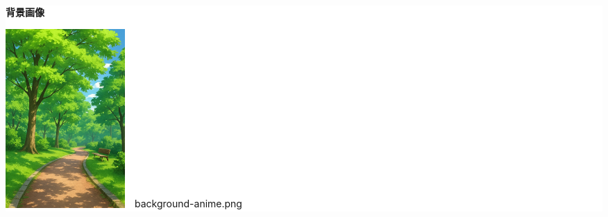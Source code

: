 **背景画像**

[<img src="https://github.com/OkinawaOpenLaboratory/ool-tech-connect/raw/main/MediaFiles/background-anime.png" width="20%">](https://github.com/OkinawaOpenLaboratory/ool-tech-connect/raw/main/MediaFiles/background-anime.png)　background-anime.png
